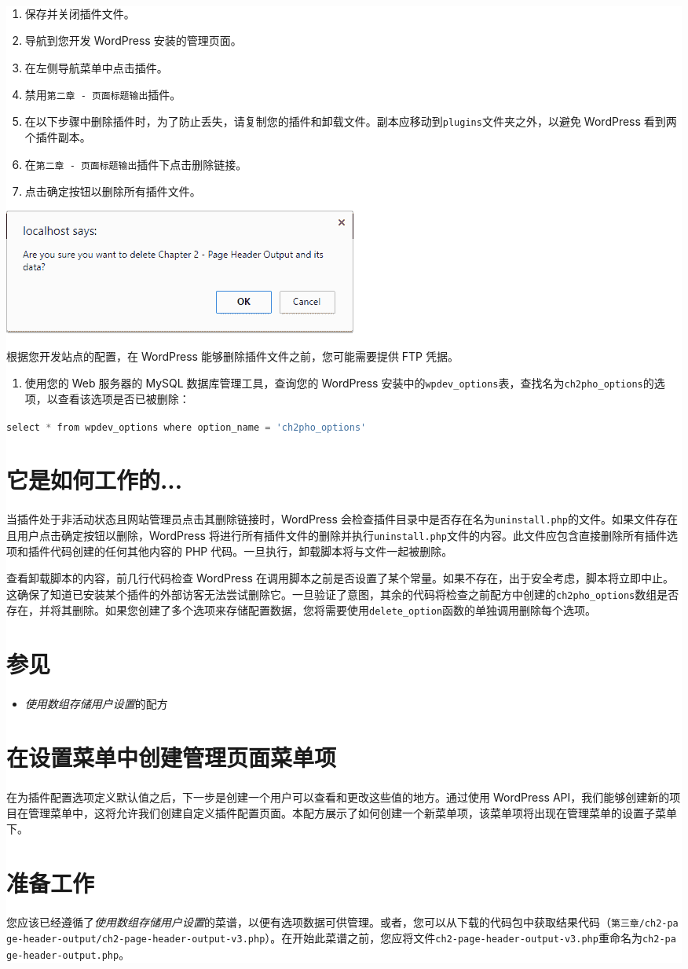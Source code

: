 1.  保存并关闭插件文件。

1.  导航到您开发 WordPress 安装的管理页面。

1.  在左侧导航菜单中点击插件。

1.  禁用`第二章 - 页面标题输出`插件。

1.  在以下步骤中删除插件时，为了防止丢失，请复制您的插件和卸载文件。副本应移动到`plugins`文件夹之外，以避免 WordPress 看到两个插件副本。

1.  在`第二章 - 页面标题输出`插件下点击删除链接。

1.  点击确定按钮以删除所有插件文件。

![图片](img/2dc856af-5ff9-4c2e-9e5f-3b55b7b6b853.png)

根据您开发站点的配置，在 WordPress 能够删除插件文件之前，您可能需要提供 FTP 凭据。

1.  使用您的 Web 服务器的 MySQL 数据库管理工具，查询您的 WordPress 安装中的`wpdev_options`表，查找名为`ch2pho_options`的选项，以查看该选项是否已被删除：

```php
select * from wpdev_options where option_name = 'ch2pho_options'
```

# 它是如何工作的...

当插件处于非活动状态且网站管理员点击其删除链接时，WordPress 会检查插件目录中是否存在名为`uninstall.php`的文件。如果文件存在且用户点击确定按钮以删除，WordPress 将进行所有插件文件的删除并执行`uninstall.php`文件的内容。此文件应包含直接删除所有插件选项和插件代码创建的任何其他内容的 PHP 代码。一旦执行，卸载脚本将与文件一起被删除。

查看卸载脚本的内容，前几行代码检查 WordPress 在调用脚本之前是否设置了某个常量。如果不存在，出于安全考虑，脚本将立即中止。这确保了知道已安装某个插件的外部访客无法尝试删除它。一旦验证了意图，其余的代码将检查之前配方中创建的`ch2pho_options`数组是否存在，并将其删除。如果您创建了多个选项来存储配置数据，您将需要使用`delete_option`函数的单独调用删除每个选项。

# 参见

+   *使用数组存储用户设置*的配方

# 在设置菜单中创建管理页面菜单项

在为插件配置选项定义默认值之后，下一步是创建一个用户可以查看和更改这些值的地方。通过使用 WordPress API，我们能够创建新的项目在管理菜单中，这将允许我们创建自定义插件配置页面。本配方展示了如何创建一个新菜单项，该菜单项将出现在管理菜单的设置子菜单下。

# 准备工作

您应该已经遵循了*使用数组存储用户设置*的菜谱，以便有选项数据可供管理。或者，您可以从下载的代码包中获取结果代码（`第三章/ch2-page-header-output/ch2-page-header-output-v3.php`）。在开始此菜谱之前，您应将文件`ch2-page-header-output-v3.php`重命名为`ch2-page-header-output.php`。

